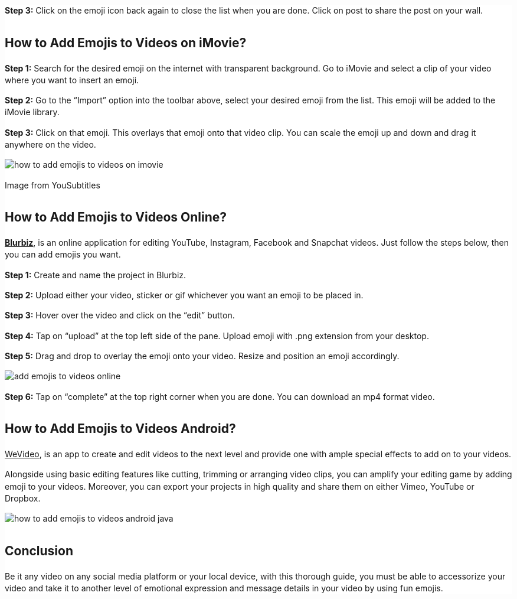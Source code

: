 **Step 3:** Click on the emoji icon back again to close the list when you are done. Click on post to share the post on your wall.

## How to Add Emojis to Videos on iMovie?

**Step 1:** Search for the desired emoji on the internet with transparent background. Go to iMovie and select a clip of your video where you want to insert an emoji.

**Step 2:** Go to the “Import” option into the toolbar above, select your desired emoji from the list. This emoji will be added to the iMovie library.

**Step 3:** Click on that emoji. This overlays that emoji onto that video clip. You can scale the emoji up and down and drag it anywhere on the video.

![how to add emojis to videos on imovie](https://images.wondershare.com/filmora/article-images/add-emojis-to-video-by-imovie.jpg)

Image from YouSubtitles

## How to Add Emojis to Videos Online?

[**Blurbiz**](https://www.blurbiz.io/), is an online application for editing YouTube, Instagram, Facebook and Snapchat videos. Just follow the steps below, then you can add emojis you want.

**Step 1:** Create and name the project in Blurbiz.

**Step 2:** Upload either your video, sticker or gif whichever you want an emoji to be placed in.

**Step 3:** Hover over the video and click on the “edit” button.

**Step 4:** Tap on “upload” at the top left side of the pane. Upload emoji with .png extension from your desktop.

**Step 5:** Drag and drop to overlay the emoji onto your video. Resize and position an emoji accordingly.

![add emojis to videos online](https://images.wondershare.com/filmora/article-images/add-emojis-to-video-by-blurbiz.jpg)

**Step 6:** Tap on “complete” at the top right corner when you are done. You can download an mp4 format video.

## How to Add Emojis to Videos Android?

[WeVideo](https://www.wevideo.com/android), is an app to create and edit videos to the next level and provide one with ample special effects to add on to your videos.

Alongside using basic editing features like cutting, trimming or arranging video clips, you can amplify your editing game by adding emoji to your videos. Moreover, you can export your projects in high quality and share them on either Vimeo, YouTube or Dropbox.

![how to add emojis to videos android java](https://images.wondershare.com/filmora/article-images/wevideo-interface.jpg)

## Conclusion

Be it any video on any social media platform or your local device, with this thorough guide, you must be able to accessorize your video and take it to another level of emotional expression and message details in your video by using fun emojis.
